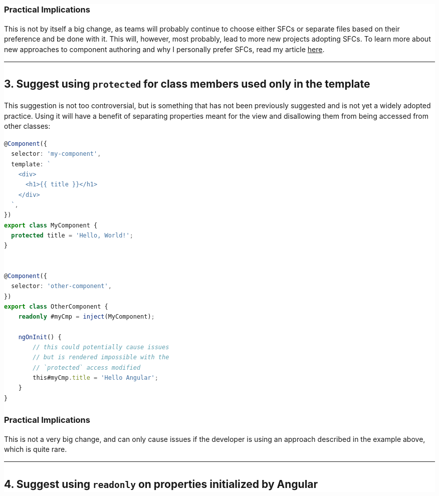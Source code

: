 ### Practical Implications

This is not by itself a big change, as teams will probably continue to choose either SFCs or separate files based on their preference and be done with it. This will, however, most probably, lead to more new projects adopting SFCs. To learn more about new approaches to component authoring and why I personally prefer SFCs, read my article [here](https://armenvardanyan.dev/blog/authoring-format).

---

## 3. Suggest using `protected` for class members used only in the template

This suggestion is not too controversial, but is something that has not been previously suggested and is not yet a widely adopted practice. Using it will have a benefit of separating properties meant for the view and disallowing them from being accessed from other classes:

```typescript
@Component({
  selector: 'my-component',
  template: `
    <div>
      <h1>{{ title }}</h1>
    </div>
  `,
})
export class MyComponent {
  protected title = 'Hello, World!';
}


@Component({
  selector: 'other-component',
})
export class OtherComponent {
    readonly #myCmp = inject(MyComponent);
    
    ngOnInit() {
        // this could potentially cause issues 
        // but is rendered impossible with the 
        // `protected` access modified
        this#myCmp.title = 'Hello Angular';
    }
}
```

### Practical Implications

This is not a very big change, and can only cause issues if the developer is using an approach described in the example above, which is quite rare.

---

## 4. Suggest using `readonly` on properties initialized by Angular
